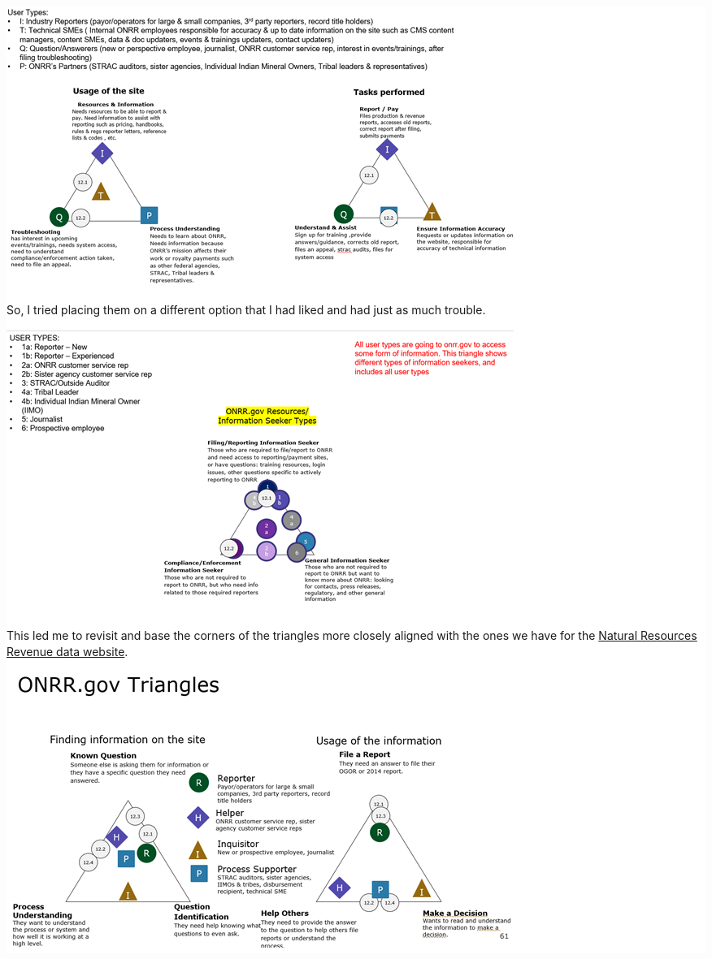 ![Visual of the 2 triangles, with participants plotted on them.](./ut_10.png)

So, I tried placing them on a different option that I had liked and had just as much trouble.

![Visual of the 1 triangle in Concept A, with participants plotted on them.](./ut_11.png)

This led me to revisit and base the corners of the triangles more closely aligned with the ones we have for the [Natural Resources Revenue data website](https://github.com/ONRR/research/blob/main/nrrd-research/00_UserTypes/00_UserTypes.md).

![Visual of the revised 2 triangles, with participants plotted on them.](./ut_12.png)
